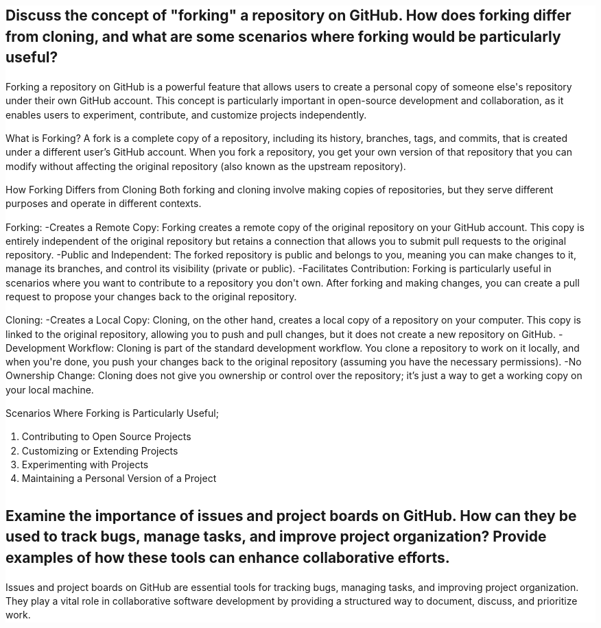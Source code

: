 ## Discuss the concept of "forking" a repository on GitHub. How does forking differ from cloning, and what are some scenarios where forking would be particularly useful?
Forking a repository on GitHub is a powerful feature that allows users to create a personal copy of someone else's repository under their own GitHub account. This concept is particularly important in open-source development and collaboration, as it enables users to experiment, contribute, and customize projects independently.

What is Forking?
A fork is a complete copy of a repository, including its history, branches, tags, and commits, that is created under a different user’s GitHub account. When you fork a repository, you get your own version of that repository that you can modify without affecting the original repository (also known as the upstream repository).

How Forking Differs from Cloning
Both forking and cloning involve making copies of repositories, but they serve different purposes and operate in different contexts.

Forking:
-Creates a Remote Copy: Forking creates a remote copy of the original repository on your GitHub account. This copy is entirely independent of the original repository but retains a connection that allows you to submit pull requests to the original repository.
-Public and Independent: The forked repository is public and belongs to you, meaning you can make changes to it, manage its branches, and control its visibility (private or public).
-Facilitates Contribution: Forking is particularly useful in scenarios where you want to contribute to a repository you don't own. After forking and making changes, you can create a pull request to propose your changes back to the original repository.

Cloning:
-Creates a Local Copy: Cloning, on the other hand, creates a local copy of a repository on your computer. This copy is linked to the original repository, allowing you to push and pull changes, but it does not create a new repository on GitHub.
-Development Workflow: Cloning is part of the standard development workflow. You clone a repository to work on it locally, and when you're done, you push your changes back to the original repository (assuming you have the necessary permissions).
-No Ownership Change: Cloning does not give you ownership or control over the repository; it’s just a way to get a working copy on your local machine.

Scenarios Where Forking is Particularly Useful;
1. Contributing to Open Source Projects
2. Customizing or Extending Projects
3. Experimenting with Projects
4. Maintaining a Personal Version of a Project

## Examine the importance of issues and project boards on GitHub. How can they be used to track bugs, manage tasks, and improve project organization? Provide examples of how these tools can enhance collaborative efforts.
Issues and project boards on GitHub are essential tools for tracking bugs, managing tasks, and improving project organization. They play a vital role in collaborative software development by providing a structured way to document, discuss, and prioritize work.
